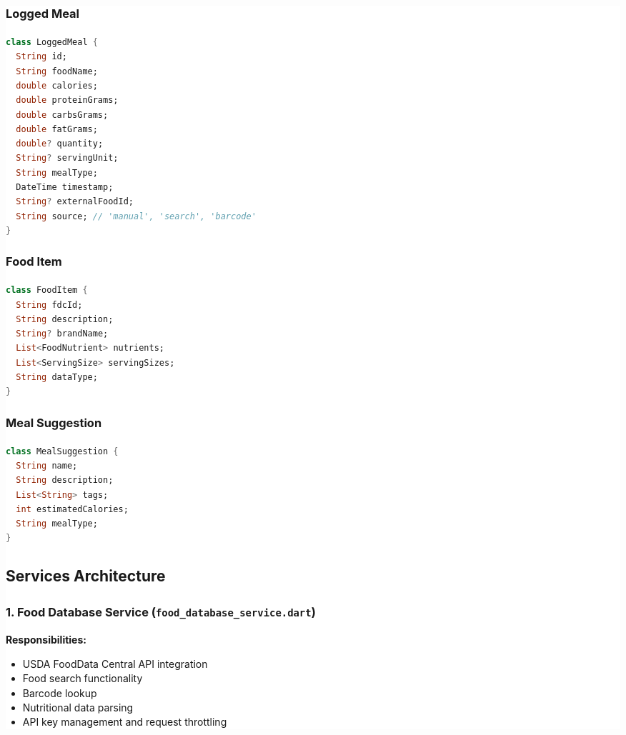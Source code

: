 ### Logged Meal
```dart
class LoggedMeal {
  String id;
  String foodName;
  double calories;
  double proteinGrams;
  double carbsGrams;
  double fatGrams;
  double? quantity;
  String? servingUnit;
  String mealType;
  DateTime timestamp;
  String? externalFoodId;
  String source; // 'manual', 'search', 'barcode'
}
```

### Food Item
```dart
class FoodItem {
  String fdcId;
  String description;
  String? brandName;
  List<FoodNutrient> nutrients;
  List<ServingSize> servingSizes;
  String dataType;
}
```

### Meal Suggestion
```dart
class MealSuggestion {
  String name;
  String description;
  List<String> tags;
  int estimatedCalories;
  String mealType;
}
```

## Services Architecture

### 1. Food Database Service (`food_database_service.dart`)
**Responsibilities:**
- USDA FoodData Central API integration
- Food search functionality
- Barcode lookup
- Nutritional data parsing
- API key management and request throttling
